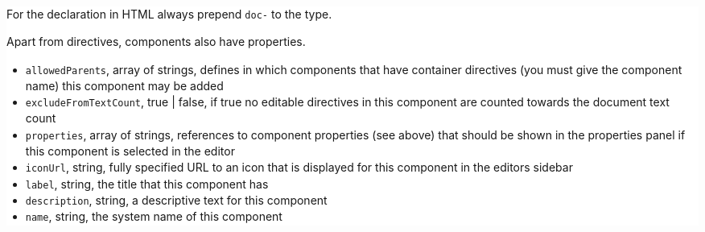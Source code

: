 For the declaration in HTML always prepend `doc-` to the type.

Apart from directives, components also have properties.

- `allowedParents`, array of strings, defines in which components that have container directives (you must give the component name) this component may be added
- `excludeFromTextCount`, true | false, if true no editable directives in this component are counted towards the document text count
- `properties`, array of strings, references to component properties (see above) that should be shown in the properties panel if this component is selected in the editor
- `iconUrl`, string, fully specified URL to an icon that is displayed for this component in the editors sidebar
- `label`, string, the title that this component has
- `description`, string, a descriptive text for this component
- `name`, string, the system name of this component